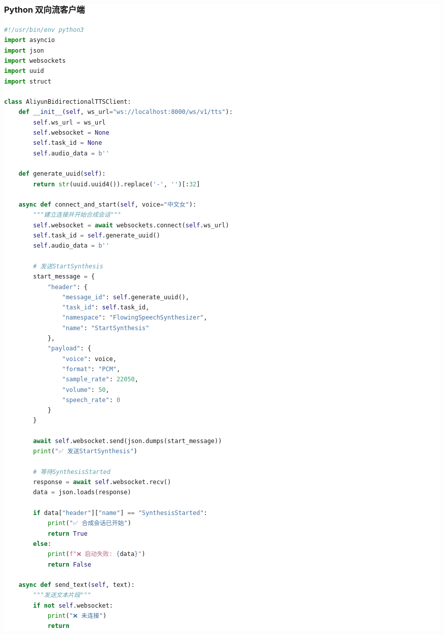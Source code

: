 ### Python 双向流客户端

```python
#!/usr/bin/env python3
import asyncio
import json
import websockets
import uuid
import struct

class AliyunBidirectionalTTSClient:
    def __init__(self, ws_url="ws://localhost:8000/ws/v1/tts"):
        self.ws_url = ws_url
        self.websocket = None
        self.task_id = None
        self.audio_data = b''

    def generate_uuid(self):
        return str(uuid.uuid4()).replace('-', '')[:32]

    async def connect_and_start(self, voice="中文女"):
        """建立连接并开始合成会话"""
        self.websocket = await websockets.connect(self.ws_url)
        self.task_id = self.generate_uuid()
        self.audio_data = b''

        # 发送StartSynthesis
        start_message = {
            "header": {
                "message_id": self.generate_uuid(),
                "task_id": self.task_id,
                "namespace": "FlowingSpeechSynthesizer",
                "name": "StartSynthesis"
            },
            "payload": {
                "voice": voice,
                "format": "PCM",
                "sample_rate": 22050,
                "volume": 50,
                "speech_rate": 0
            }
        }

        await self.websocket.send(json.dumps(start_message))
        print("✅ 发送StartSynthesis")

        # 等待SynthesisStarted
        response = await self.websocket.recv()
        data = json.loads(response)

        if data["header"]["name"] == "SynthesisStarted":
            print("✅ 合成会话已开始")
            return True
        else:
            print(f"❌ 启动失败: {data}")
            return False

    async def send_text(self, text):
        """发送文本片段"""
        if not self.websocket:
            print("❌ 未连接")
            return

```
